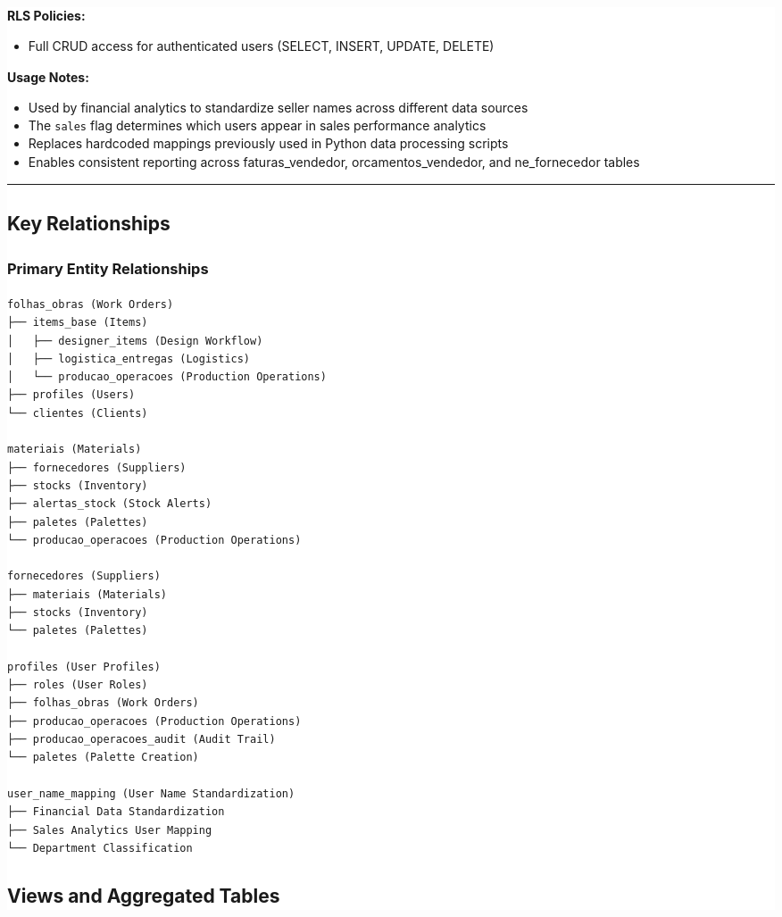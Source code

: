 **RLS Policies:**
- Full CRUD access for authenticated users (SELECT, INSERT, UPDATE, DELETE)

**Usage Notes:**
- Used by financial analytics to standardize seller names across different data sources
- The `sales` flag determines which users appear in sales performance analytics
- Replaces hardcoded mappings previously used in Python data processing scripts
- Enables consistent reporting across faturas_vendedor, orcamentos_vendedor, and ne_fornecedor tables

---

## Key Relationships

### Primary Entity Relationships
```
folhas_obras (Work Orders)
├── items_base (Items)
│   ├── designer_items (Design Workflow)
│   ├── logistica_entregas (Logistics)
│   └── producao_operacoes (Production Operations)
├── profiles (Users)
└── clientes (Clients)

materiais (Materials)
├── fornecedores (Suppliers)
├── stocks (Inventory)
├── alertas_stock (Stock Alerts)
├── paletes (Palettes)
└── producao_operacoes (Production Operations)

fornecedores (Suppliers)
├── materiais (Materials)
├── stocks (Inventory)
└── paletes (Palettes)

profiles (User Profiles)
├── roles (User Roles)
├── folhas_obras (Work Orders)
├── producao_operacoes (Production Operations)
├── producao_operacoes_audit (Audit Trail)
└── paletes (Palette Creation)

user_name_mapping (User Name Standardization)
├── Financial Data Standardization
├── Sales Analytics User Mapping
└── Department Classification
```

## Views and Aggregated Tables
